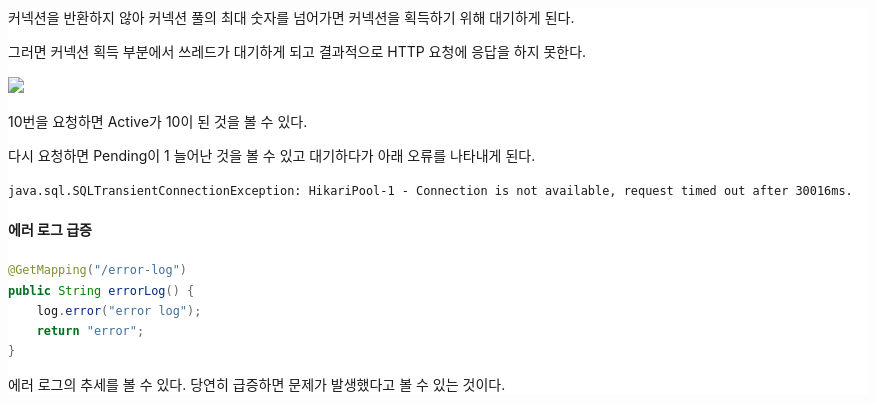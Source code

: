 커넥션을 반환하지 않아 커넥션 풀의 최대 숫자를 넘어가면 커넥션을 획득하기 위해 대기하게 된다.

그러면 커넥션 획득 부분에서 쓰레드가 대기하게 되고 결과적으로 HTTP 요청에 응답을 하지 못한다.

![](https://blog.kakaocdn.net/dn/kAKSk/btsKnDrZXmU/UB9U5c7WbH1zmYinqKXbXk/img.png)

10번을 요청하면 Active가 10이 된 것을 볼 수 있다.

다시 요청하면 Pending이 1 늘어난 것을 볼 수 있고 대기하다가 아래 오류를 나타내게 된다.

```
java.sql.SQLTransientConnectionException: HikariPool-1 - Connection is not available, request timed out after 30016ms.
```

#### 에러 로그 급증

```java
@GetMapping("/error-log") 
public String errorLog() { 
	log.error("error log"); 
	return "error"; 
}
```

에러 로그의 추세를 볼 수 있다. 당연히 급증하면 문제가 발생했다고 볼 수 있는 것이다.